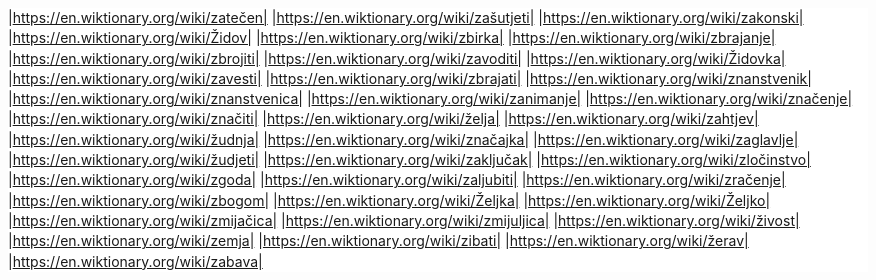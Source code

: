 |https://en.wiktionary.org/wiki/zatečen|
|https://en.wiktionary.org/wiki/zašutjeti|
|https://en.wiktionary.org/wiki/zakonski|
|https://en.wiktionary.org/wiki/Židov|
|https://en.wiktionary.org/wiki/zbirka|
|https://en.wiktionary.org/wiki/zbrajanje|
|https://en.wiktionary.org/wiki/zbrojiti|
|https://en.wiktionary.org/wiki/zavoditi|
|https://en.wiktionary.org/wiki/Židovka|
|https://en.wiktionary.org/wiki/zavesti|
|https://en.wiktionary.org/wiki/zbrajati|
|https://en.wiktionary.org/wiki/znanstvenik|
|https://en.wiktionary.org/wiki/znanstvenica|
|https://en.wiktionary.org/wiki/zanimanje|
|https://en.wiktionary.org/wiki/značenje|
|https://en.wiktionary.org/wiki/značiti|
|https://en.wiktionary.org/wiki/želja|
|https://en.wiktionary.org/wiki/zahtjev|
|https://en.wiktionary.org/wiki/žudnja|
|https://en.wiktionary.org/wiki/značajka|
|https://en.wiktionary.org/wiki/zaglavlje|
|https://en.wiktionary.org/wiki/žudjeti|
|https://en.wiktionary.org/wiki/zaključak|
|https://en.wiktionary.org/wiki/zločinstvo|
|https://en.wiktionary.org/wiki/zgoda|
|https://en.wiktionary.org/wiki/zaljubiti|
|https://en.wiktionary.org/wiki/zračenje|
|https://en.wiktionary.org/wiki/zbogom|
|https://en.wiktionary.org/wiki/Željka|
|https://en.wiktionary.org/wiki/Željko|
|https://en.wiktionary.org/wiki/zmijačica|
|https://en.wiktionary.org/wiki/zmijuljica|
|https://en.wiktionary.org/wiki/živost|
|https://en.wiktionary.org/wiki/zemja|
|https://en.wiktionary.org/wiki/zibati|
|https://en.wiktionary.org/wiki/žerav|
|https://en.wiktionary.org/wiki/zabava|